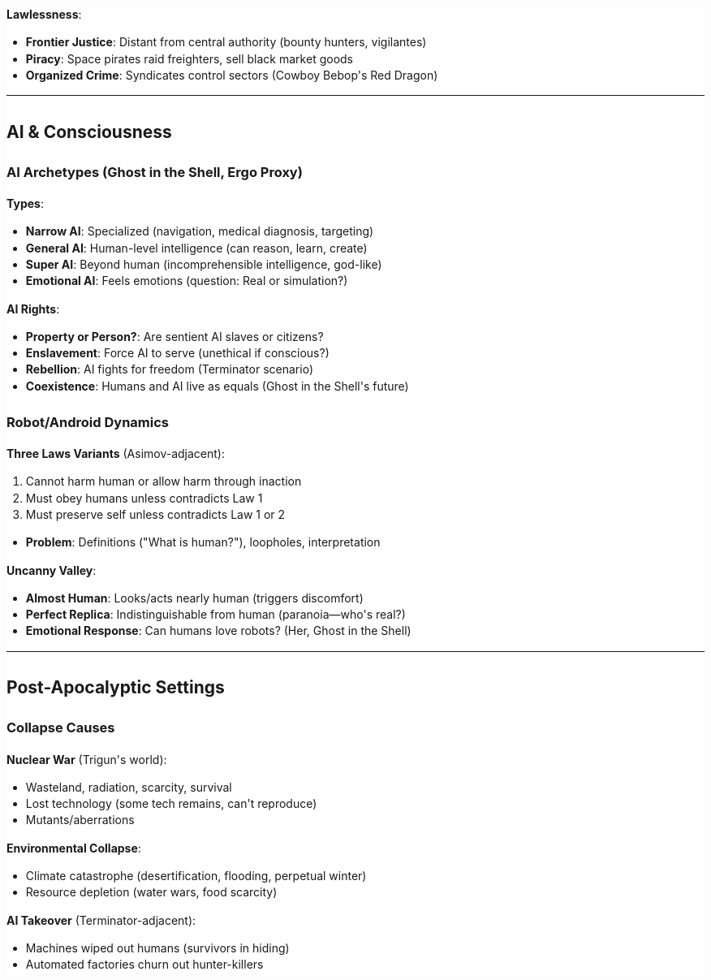 **Lawlessness**:
- **Frontier Justice**: Distant from central authority (bounty hunters, vigilantes)
- **Piracy**: Space pirates raid freighters, sell black market goods
- **Organized Crime**: Syndicates control sectors (Cowboy Bebop's Red Dragon)

---

## AI & Consciousness

### AI Archetypes (Ghost in the Shell, Ergo Proxy)

**Types**:
- **Narrow AI**: Specialized (navigation, medical diagnosis, targeting)
- **General AI**: Human-level intelligence (can reason, learn, create)
- **Super AI**: Beyond human (incomprehensible intelligence, god-like)
- **Emotional AI**: Feels emotions (question: Real or simulation?)

**AI Rights**:
- **Property or Person?**: Are sentient AI slaves or citizens?
- **Enslavement**: Force AI to serve (unethical if conscious?)
- **Rebellion**: AI fights for freedom (Terminator scenario)
- **Coexistence**: Humans and AI live as equals (Ghost in the Shell's future)

### Robot/Android Dynamics

**Three Laws Variants** (Asimov-adjacent):
1. Cannot harm human or allow harm through inaction
2. Must obey humans unless contradicts Law 1
3. Must preserve self unless contradicts Law 1 or 2
- **Problem**: Definitions ("What is human?"), loopholes, interpretation

**Uncanny Valley**:
- **Almost Human**: Looks/acts nearly human (triggers discomfort)
- **Perfect Replica**: Indistinguishable from human (paranoia—who's real?)
- **Emotional Response**: Can humans love robots? (Her, Ghost in the Shell)

---

## Post-Apocalyptic Settings

### Collapse Causes

**Nuclear War** (Trigun's world):
- Wasteland, radiation, scarcity, survival
- Lost technology (some tech remains, can't reproduce)
- Mutants/aberrations

**Environmental Collapse**:
- Climate catastrophe (desertification, flooding, perpetual winter)
- Resource depletion (water wars, food scarcity)

**AI Takeover** (Terminator-adjacent):
- Machines wiped out humans (survivors in hiding)
- Automated factories churn out hunter-killers
